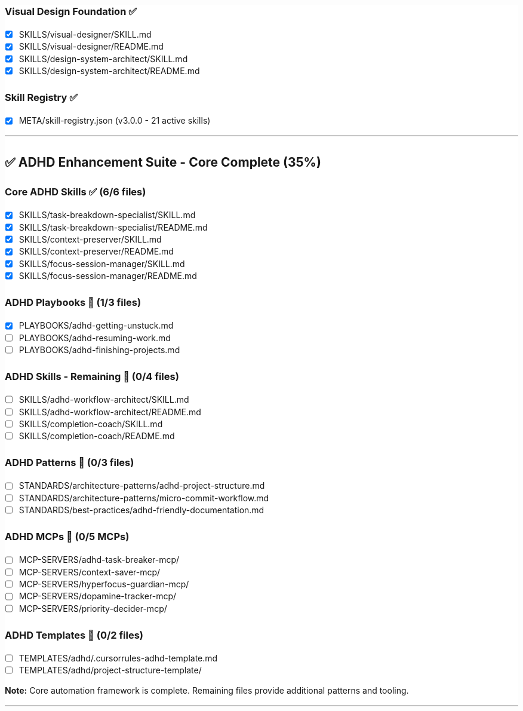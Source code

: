 ### Visual Design Foundation ✅
- [x] SKILLS/visual-designer/SKILL.md
- [x] SKILLS/visual-designer/README.md
- [x] SKILLS/design-system-architect/SKILL.md
- [x] SKILLS/design-system-architect/README.md

### Skill Registry ✅
- [x] META/skill-registry.json (v3.0.0 - 21 active skills)

---

## ✅ ADHD Enhancement Suite - Core Complete (35%)

### Core ADHD Skills ✅ (6/6 files)
- [x] SKILLS/task-breakdown-specialist/SKILL.md
- [x] SKILLS/task-breakdown-specialist/README.md
- [x] SKILLS/context-preserver/SKILL.md
- [x] SKILLS/context-preserver/README.md
- [x] SKILLS/focus-session-manager/SKILL.md
- [x] SKILLS/focus-session-manager/README.md

### ADHD Playbooks 🚧 (1/3 files)
- [x] PLAYBOOKS/adhd-getting-unstuck.md
- [ ] PLAYBOOKS/adhd-resuming-work.md
- [ ] PLAYBOOKS/adhd-finishing-projects.md

### ADHD Skills - Remaining 🚧 (0/4 files)
- [ ] SKILLS/adhd-workflow-architect/SKILL.md
- [ ] SKILLS/adhd-workflow-architect/README.md
- [ ] SKILLS/completion-coach/SKILL.md
- [ ] SKILLS/completion-coach/README.md

### ADHD Patterns 🚧 (0/3 files)
- [ ] STANDARDS/architecture-patterns/adhd-project-structure.md
- [ ] STANDARDS/architecture-patterns/micro-commit-workflow.md
- [ ] STANDARDS/best-practices/adhd-friendly-documentation.md

### ADHD MCPs 🚧 (0/5 MCPs)
- [ ] MCP-SERVERS/adhd-task-breaker-mcp/
- [ ] MCP-SERVERS/context-saver-mcp/
- [ ] MCP-SERVERS/hyperfocus-guardian-mcp/
- [ ] MCP-SERVERS/dopamine-tracker-mcp/
- [ ] MCP-SERVERS/priority-decider-mcp/

### ADHD Templates 🚧 (0/2 files)
- [ ] TEMPLATES/adhd/.cursorrules-adhd-template.md
- [ ] TEMPLATES/adhd/project-structure-template/

**Note:** Core automation framework is complete. Remaining files provide additional patterns and tooling.

---